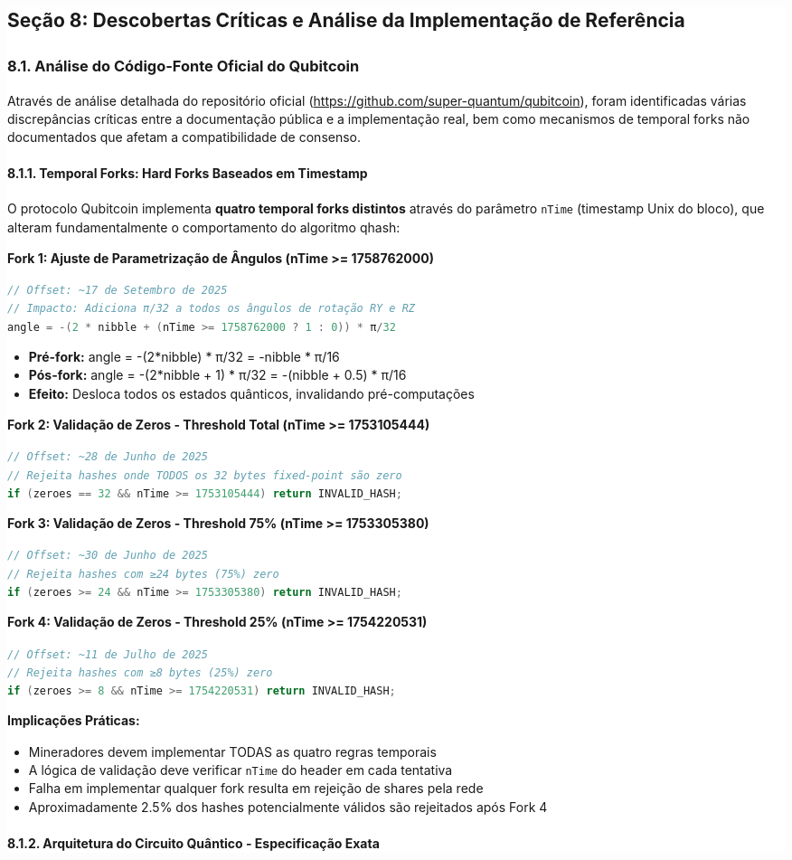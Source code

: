 
## **Seção 8: Descobertas Críticas e Análise da Implementação de Referência**

### **8.1. Análise do Código-Fonte Oficial do Qubitcoin**

Através de análise detalhada do repositório oficial (https://github.com/super-quantum/qubitcoin), foram identificadas várias discrepâncias críticas entre a documentação pública e a implementação real, bem como mecanismos de temporal forks não documentados que afetam a compatibilidade de consenso.

#### **8.1.1. Temporal Forks: Hard Forks Baseados em Timestamp**

O protocolo Qubitcoin implementa **quatro temporal forks distintos** através do parâmetro `nTime` (timestamp Unix do bloco), que alteram fundamentalmente o comportamento do algoritmo qhash:

**Fork 1: Ajuste de Parametrização de Ângulos (nTime >= 1758762000)**
```cpp
// Offset: ~17 de Setembro de 2025
// Impacto: Adiciona π/32 a todos os ângulos de rotação RY e RZ
angle = -(2 * nibble + (nTime >= 1758762000 ? 1 : 0)) * π/32
```
- **Pré-fork:** angle = -(2*nibble) * π/32 = -nibble * π/16
- **Pós-fork:** angle = -(2*nibble + 1) * π/32 = -(nibble + 0.5) * π/16
- **Efeito:** Desloca todos os estados quânticos, invalidando pré-computações

**Fork 2: Validação de Zeros - Threshold Total (nTime >= 1753105444)**
```cpp
// Offset: ~28 de Junho de 2025
// Rejeita hashes onde TODOS os 32 bytes fixed-point são zero
if (zeroes == 32 && nTime >= 1753105444) return INVALID_HASH;
```

**Fork 3: Validação de Zeros - Threshold 75% (nTime >= 1753305380)**
```cpp
// Offset: ~30 de Junho de 2025  
// Rejeita hashes com ≥24 bytes (75%) zero
if (zeroes >= 24 && nTime >= 1753305380) return INVALID_HASH;
```

**Fork 4: Validação de Zeros - Threshold 25% (nTime >= 1754220531)**
```cpp
// Offset: ~11 de Julho de 2025
// Rejeita hashes com ≥8 bytes (25%) zero
if (zeroes >= 8 && nTime >= 1754220531) return INVALID_HASH;
```

**Implicações Práticas:**
- Mineradores devem implementar TODAS as quatro regras temporais
- A lógica de validação deve verificar `nTime` do header em cada tentativa
- Falha em implementar qualquer fork resulta em rejeição de shares pela rede
- Aproximadamente 2.5% dos hashes potencialmente válidos são rejeitados após Fork 4

#### **8.1.2. Arquitetura do Circuito Quântico - Especificação Exata**

